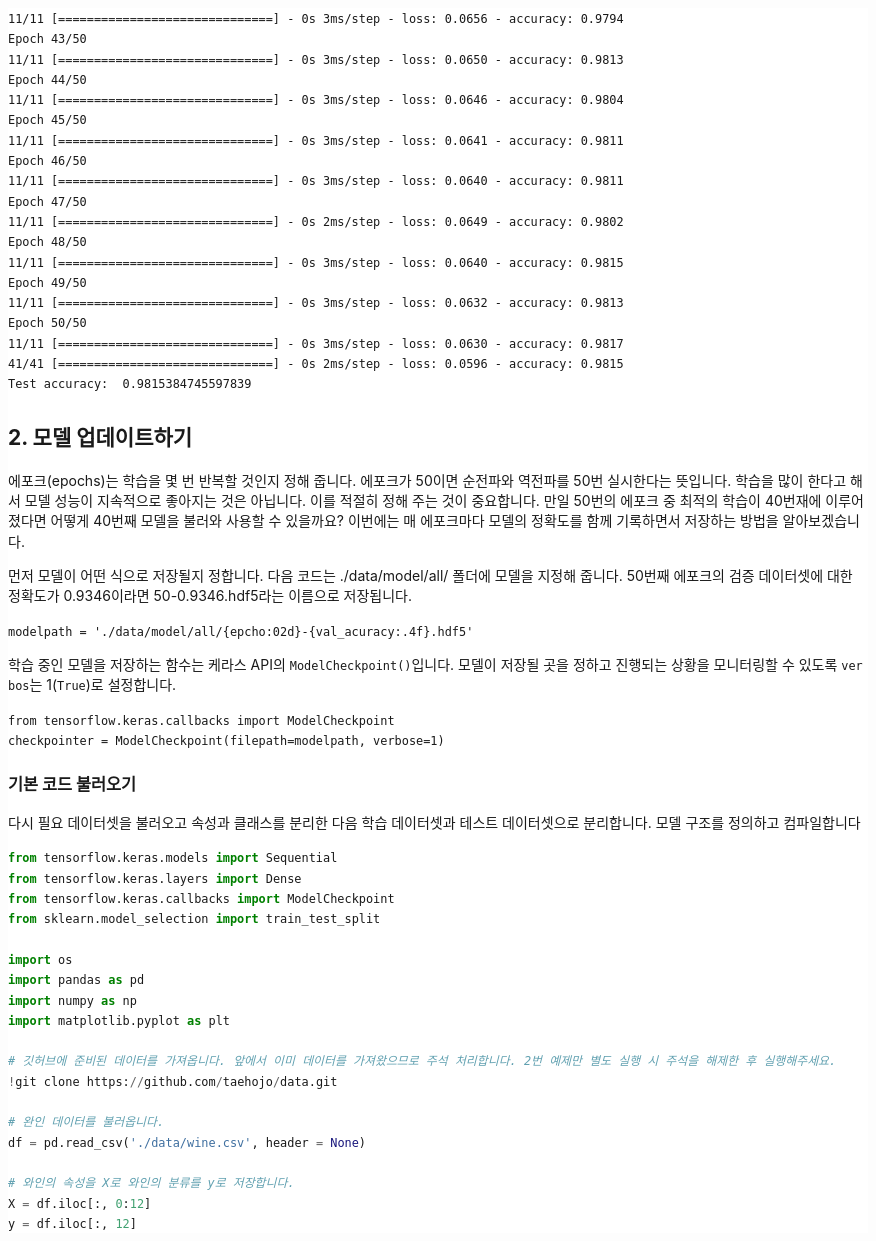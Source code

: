     11/11 [==============================] - 0s 3ms/step - loss: 0.0656 - accuracy: 0.9794
    Epoch 43/50
    11/11 [==============================] - 0s 3ms/step - loss: 0.0650 - accuracy: 0.9813
    Epoch 44/50
    11/11 [==============================] - 0s 3ms/step - loss: 0.0646 - accuracy: 0.9804
    Epoch 45/50
    11/11 [==============================] - 0s 3ms/step - loss: 0.0641 - accuracy: 0.9811
    Epoch 46/50
    11/11 [==============================] - 0s 3ms/step - loss: 0.0640 - accuracy: 0.9811
    Epoch 47/50
    11/11 [==============================] - 0s 2ms/step - loss: 0.0649 - accuracy: 0.9802
    Epoch 48/50
    11/11 [==============================] - 0s 3ms/step - loss: 0.0640 - accuracy: 0.9815
    Epoch 49/50
    11/11 [==============================] - 0s 3ms/step - loss: 0.0632 - accuracy: 0.9813
    Epoch 50/50
    11/11 [==============================] - 0s 3ms/step - loss: 0.0630 - accuracy: 0.9817
    41/41 [==============================] - 0s 2ms/step - loss: 0.0596 - accuracy: 0.9815
    Test accuracy:  0.9815384745597839


## 2. 모델 업데이트하기

에포크(epochs)는 학습을 몇 번 반복할 것인지 정해 줍니다. 에포크가 50이면 순전파와 역전파를 50번 실시한다는 뜻입니다. 학습을 많이 한다고 해서 모델 성능이 지속적으로 좋아지는 것은 아닙니다. 이를 적절히 정해 주는 것이 중요합니다. 만일 50번의 에포크 중 최적의 학습이 40번재에 이루어졌다면 어떻게 40번째 모델을 불러와 사용할 수 있을까요? 이번에는 매 에포크마다 모델의 정확도를 함께 기록하면서 저장하는 방법을 알아보겠습니다. 

먼저 모델이 어떤 식으로 저장될지 정합니다. 다음 코드는 ./data/model/all/ 폴더에 모델을 지정해 줍니다. 50번째 에포크의 검증 데이터셋에 대한 정확도가 0.9346이라면 50-0.9346.hdf5라는 이름으로 저장됩니다.

```
modelpath = './data/model/all/{epcho:02d}-{val_acuracy:.4f}.hdf5'
```

학습 중인 모델을 저장하는 함수는 케라스 API의 ```ModelCheckpoint()```입니다. 모델이 저장될 곳을 정하고 진행되는 상황을 모니터링할 수 있도록 ```verbos```는 1(```True```)로 설정합니다. 

``` 
from tensorflow.keras.callbacks import ModelCheckpoint
checkpointer = ModelCheckpoint(filepath=modelpath, verbose=1)
```



### 기본 코드 불러오기

다시 필요 데이터셋을 불러오고 속성과 클래스를 분리한 다음 학습 데이터셋과 테스트 데이터셋으로 분리합니다. 모델 구조를 정의하고 컴파일합니다 


```python
from tensorflow.keras.models import Sequential
from tensorflow.keras.layers import Dense
from tensorflow.keras.callbacks import ModelCheckpoint
from sklearn.model_selection import train_test_split

import os
import pandas as pd
import numpy as np
import matplotlib.pyplot as plt

# 깃허브에 준비된 데이터를 가져옵니다. 앞에서 이미 데이터를 가져왔으므로 주석 처리합니다. 2번 예제만 별도 실행 시 주석을 해제한 후 실행해주세요.
!git clone https://github.com/taehojo/data.git

# 완인 데이터를 불러옵니다.
df = pd.read_csv('./data/wine.csv', header = None)

# 와인의 속성을 X로 와인의 분류를 y로 저장합니다.
X = df.iloc[:, 0:12]
y = df.iloc[:, 12]
```